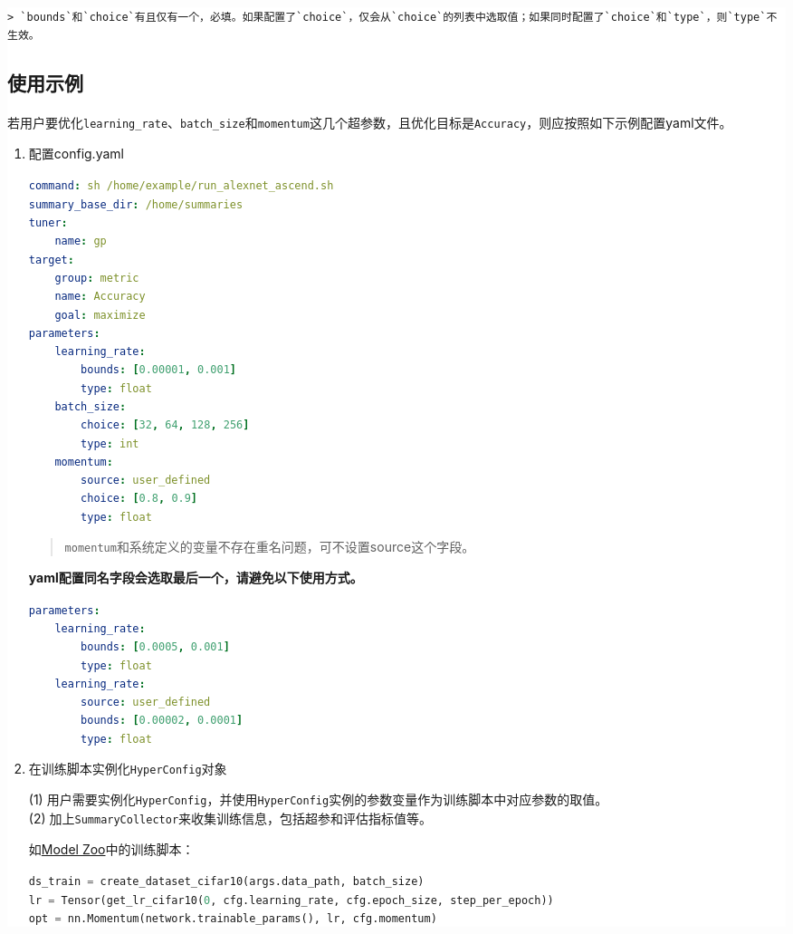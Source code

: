     > `bounds`和`choice`有且仅有一个，必填。如果配置了`choice`，仅会从`choice`的列表中选取值；如果同时配置了`choice`和`type`，则`type`不生效。

## 使用示例

若用户要优化`learning_rate`、`batch_size`和`momentum`这几个超参数，且优化目标是`Accuracy`，则应按照如下示例配置yaml文件。

1. 配置config.yaml

    ```yaml
    command: sh /home/example/run_alexnet_ascend.sh
    summary_base_dir: /home/summaries
    tuner:
        name: gp
    target:
        group: metric
        name: Accuracy
        goal: maximize
    parameters:
        learning_rate:
            bounds: [0.00001, 0.001]
            type: float
        batch_size:
            choice: [32, 64, 128, 256]
            type: int
        momentum:
            source: user_defined
            choice: [0.8, 0.9]
            type: float
    ```

    > `momentum`和系统定义的变量不存在重名问题，可不设置source这个字段。

    **yaml配置同名字段会选取最后一个，请避免以下使用方式。**

    ```yaml
    parameters:
        learning_rate:
            bounds: [0.0005, 0.001]
            type: float
        learning_rate:
            source: user_defined
            bounds: [0.00002, 0.0001]
            type: float
    ```

2. 在训练脚本实例化`HyperConfig`对象

    (1) 用户需要实例化`HyperConfig`，并使用`HyperConfig`实例的参数变量作为训练脚本中对应参数的取值。  
    (2) 加上`SummaryCollector`来收集训练信息，包括超参和评估指标值等。

    如[Model Zoo](https://www.mindspore.cn/doc/note/zh-CN/r1.1/network_list_ms.html)中的训练脚本：

    ```python
    ds_train = create_dataset_cifar10(args.data_path, batch_size)
    lr = Tensor(get_lr_cifar10(0, cfg.learning_rate, cfg.epoch_size, step_per_epoch))
    opt = nn.Momentum(network.trainable_params(), lr, cfg.momentum)
